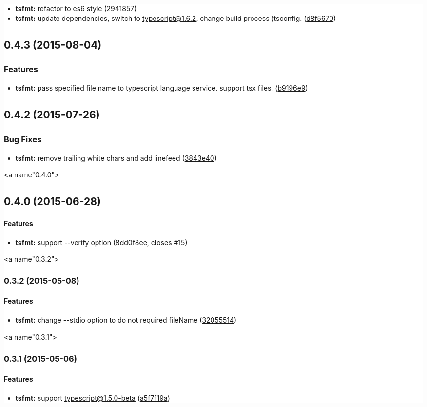* **tsfmt:** refactor to es6 style ([2941857](https://github.com/vvakame/typescript-formatter/commit/2941857))
* **tsfmt:** update dependencies, switch to typescript@1.6.2, change build process (tsconfig. ([d8f5670](https://github.com/vvakame/typescript-formatter/commit/d8f5670))



<a name="0.4.3"></a>
## 0.4.3 (2015-08-04)


### Features

* **tsfmt:** pass specified file name to typescript language service. support tsx files. ([b9196e9](https://github.com/vvakame/typescript-formatter/commit/b9196e9))



<a name="0.4.2"></a>
## 0.4.2 (2015-07-26)


### Bug Fixes

* **tsfmt:** remove trailing white chars and add linefeed ([3843e40](https://github.com/vvakame/typescript-formatter/commit/3843e40))



<a name"0.4.0"></a>
## 0.4.0 (2015-06-28)


#### Features

* **tsfmt:** support --verify option ([8dd0f8ee](https://github.com/vvakame/typescript-formatter/commit/8dd0f8ee), closes [#15](https://github.com/vvakame/typescript-formatter/issues/15))


<a name"0.3.2"></a>
### 0.3.2 (2015-05-08)


#### Features

* **tsfmt:** change --stdio option to do not required fileName ([32055514](https://github.com/vvakame/typescript-formatter/commit/32055514))


<a name"0.3.1"></a>
### 0.3.1 (2015-05-06)


#### Features

* **tsfmt:** support typescript@1.5.0-beta ([a5f7f19a](https://github.com/vvakame/typescript-formatter/commit/a5f7f19a))
